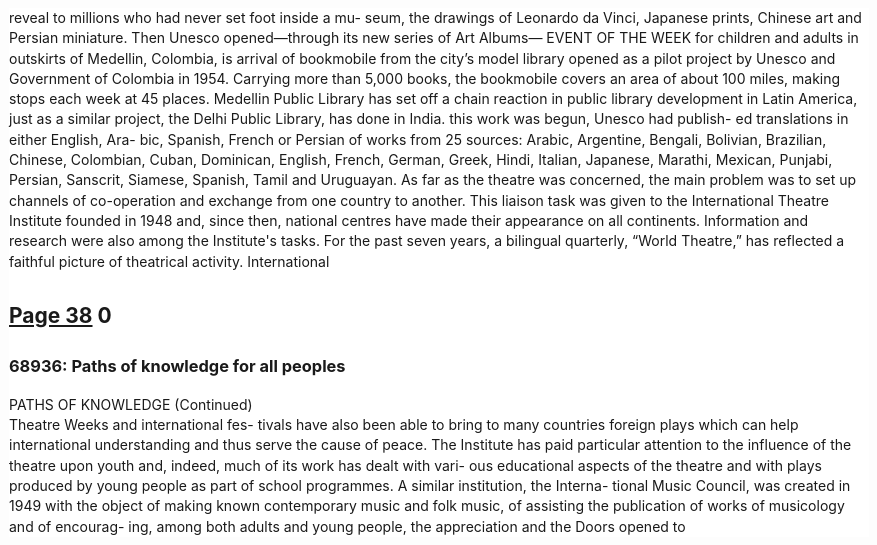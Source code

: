 reveal to millions who had never set foot inside a mu- 
seum, the drawings of Leonardo da Vinci, Japanese 
prints, Chinese art and Persian miniature. Then 
Unesco opened—through its new series of Art Albums— 
EVENT OF THE WEEK for children and adults in outskirts of Medellin, Colombia, 
is arrival of bookmobile from the city’s model library opened as a pilot project by 
Unesco and Government of Colombia in 1954. Carrying more than 5,000 books, 
the bookmobile covers an area of about 100 miles, making stops each week at 45 places. 
Medellin Public Library has set off a chain reaction in public library development in 
Latin America, just as a similar project, the Delhi Public Library, has done in India. 
this work was begun, 
Unesco had publish- 
ed translations in 
either English, Ara- 
bic, Spanish, French 
or Persian of works 
from 25 sources: 
Arabic, Argentine, 
Bengali, Bolivian, 
Brazilian, Chinese, 
Colombian, Cuban, Dominican, English, French, German, 
Greek, Hindi, Italian, Japanese, Marathi, Mexican, Punjabi, 
Persian, Sanscrit, Siamese, Spanish, Tamil and Uruguayan. 
As far as the theatre was concerned, the main problem 
was to set up channels of co-operation and exchange from 
one country to another. This liaison task was given to 
the International Theatre Institute founded in 1948 and, 
since then, national centres have made their appearance 
on all continents. Information and research 
were also among the Institute's tasks. For 
the past seven years, a bilingual quarterly, 
“World Theatre,” has reflected a faithful 
picture of theatrical activity. International   
 

## [Page 38](068941engo.pdf#page=38) 0

### 68936: Paths of knowledge for all peoples

  
PATHS OF 
KNOWLEDGE 
(Continued)      
Theatre Weeks and international fes- 
tivals have also been able to bring to 
many countries foreign plays which 
can help international understanding 
and thus serve the cause of peace. 
The Institute has paid particular 
attention to the influence of the 
theatre upon youth and, indeed, 
much of its work has dealt with vari- 
ous educational aspects of the theatre 
and with plays produced by young 
people as part of school programmes. 
A similar institution, the Interna- 
tional Music Council, was created in 
1949 with the object of making 
known contemporary music and folk 
music, of assisting the publication of 
works of musicology and of encourag- 
ing, among both adults and young 
people, the appreciation and the 
Doors opened to 